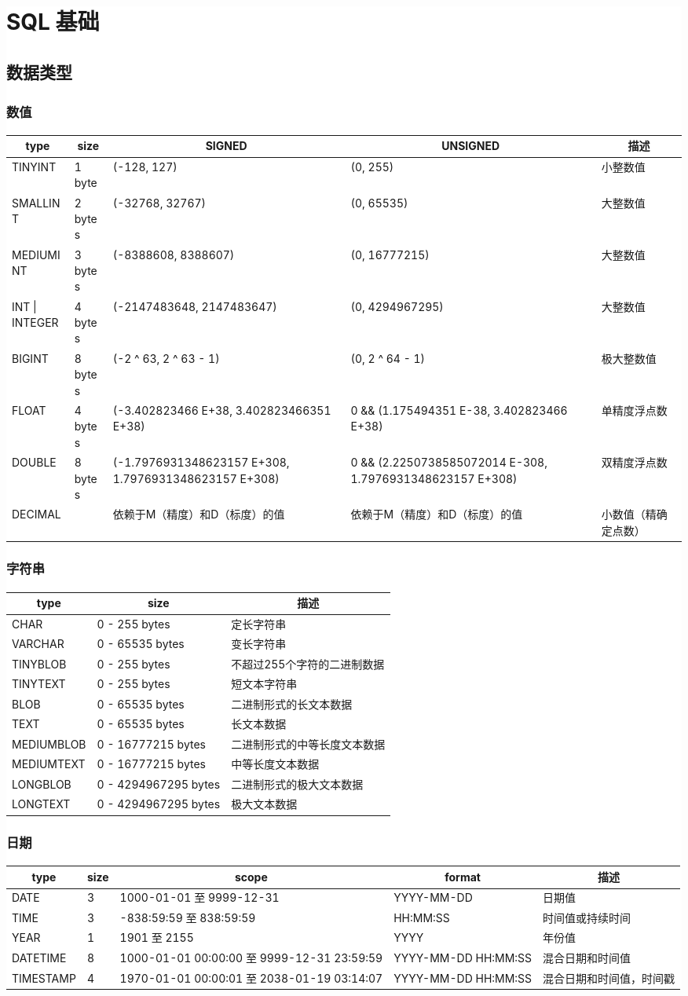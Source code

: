 # SQL 基础

## 数据类型

### 数值

| type           | size    | SIGNED                                                | UNSIGNED                                                  | 描述                 |
| -------------- | ------- | ----------------------------------------------------- | --------------------------------------------------------- | -------------------- |
| TINYINT        | 1 byte  | (-128, 127)                                           | (0, 255)                                                  | 小整数值             |
| SMALLINT       | 2 bytes | (-32768, 32767)                                       | (0, 65535)                                                | 大整数值             |
| MEDIUMINT      | 3 bytes | (-8388608, 8388607)                                   | (0, 16777215)                                             | 大整数值             |
| INT \| INTEGER | 4 bytes | (-2147483648, 2147483647)                             | (0, 4294967295)                                           | 大整数值             |
| BIGINT         | 8 bytes | (-2 ^ 63, 2 ^ 63 - 1)                                 | (0, 2 ^ 64 - 1)                                           | 极大整数值           |
| FLOAT          | 4 bytes | (-3.402823466 E+38, 3.402823466351 E+38)              | 0 && (1.175494351 E-38, 3.402823466 E+38)                 | 单精度浮点数         |
| DOUBLE         | 8 bytes | (-1.7976931348623157 E+308, 1.7976931348623157 E+308) | 0 && (2.2250738585072014 E-308, 1.7976931348623157 E+308) | 双精度浮点数         |
| DECIMAL        |         | 依赖于M（精度）和D（标度）的值                        | 依赖于M（精度）和D（标度）的值                            | 小数值（精确定点数） |

### 字符串

| type       | size                 | 描述                         |
| ---------- | -------------------- | ---------------------------- |
| CHAR       | 0 - 255 bytes        | 定长字符串                   |
| VARCHAR    | 0 - 65535 bytes      | 变长字符串                   |
| TINYBLOB   | 0 - 255 bytes        | 不超过255个字符的二进制数据  |
| TINYTEXT   | 0 - 255 bytes        | 短文本字符串                 |
| BLOB       | 0 - 65535 bytes      | 二进制形式的长文本数据       |
| TEXT       | 0 - 65535 bytes      | 长文本数据                   |
| MEDIUMBLOB | 0 - 16777215 bytes   | 二进制形式的中等长度文本数据 |
| MEDIUMTEXT | 0 - 16777215 bytes   | 中等长度文本数据             |
| LONGBLOB   | 0 - 4294967295 bytes | 二进制形式的极大文本数据     |
| LONGTEXT   | 0 - 4294967295 bytes | 极大文本数据                 |

### 日期

| type      | size | scope                                      | format              | 描述                     |
| --------- | ---- | ------------------------------------------ | ------------------- | ------------------------ |
| DATE      | 3    | 1000-01-01 至 9999-12-31                   | YYYY-MM-DD          | 日期值                   |
| TIME      | 3    | -838:59:59 至 838:59:59                    | HH:MM:SS            | 时间值或持续时间         |
| YEAR      | 1    | 1901 至 2155                               | YYYY                | 年份值                   |
| DATETIME  | 8    | 1000-01-01 00:00:00 至 9999-12-31 23:59:59 | YYYY-MM-DD HH:MM:SS | 混合日期和时间值         |
| TIMESTAMP | 4    | 1970-01-01 00:00:01 至 2038-01-19 03:14:07 | YYYY-MM-DD HH:MM:SS | 混合日期和时间值，时间戳 |
